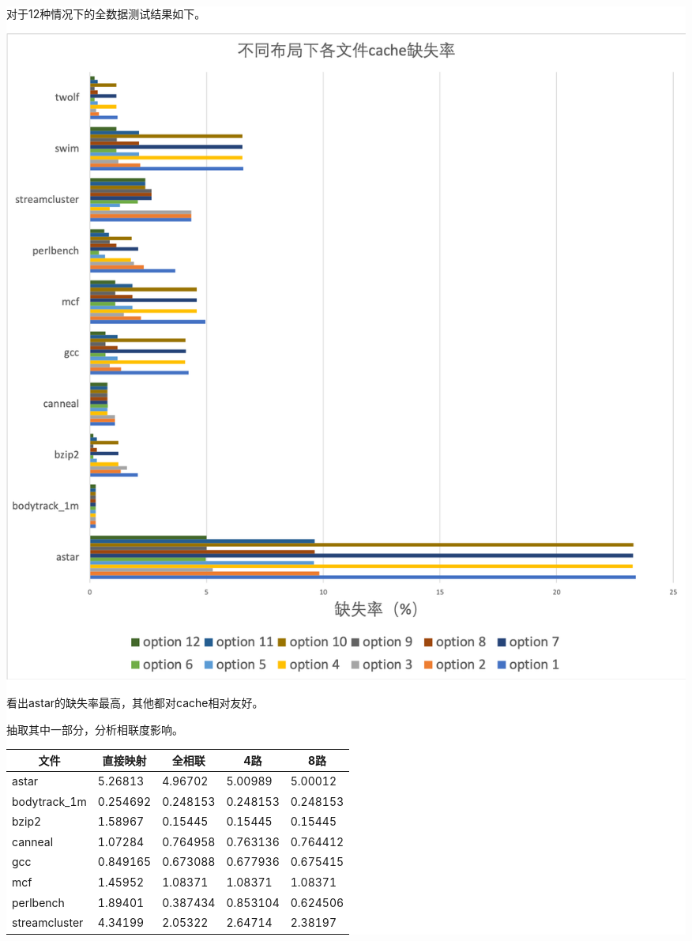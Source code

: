 对于12种情况下的全数据测试结果如下。

![Picture1](Cache实验报告.assets/Picture1.png)

看出astar的缺失率最高，其他都对cache相对友好。

抽取其中一部分，分析相联度影响。

| 文件          | 直接映射 | 全相联   | 4路      | 8路      |
| ------------- | -------- | -------- | -------- | -------- |
| astar         | 5.26813  | 4.96702  | 5.00989  | 5.00012  |
| bodytrack_1m  | 0.254692 | 0.248153 | 0.248153 | 0.248153 |
| bzip2         | 1.58967  | 0.15445  | 0.15445  | 0.15445  |
| canneal       | 1.07284  | 0.764958 | 0.763136 | 0.764412 |
| gcc           | 0.849165 | 0.673088 | 0.677936 | 0.675415 |
| mcf           | 1.45952  | 1.08371  | 1.08371  | 1.08371  |
| perlbench     | 1.89401  | 0.387434 | 0.853104 | 0.624506 |
| streamcluster | 4.34199  | 2.05322  | 2.64714  | 2.38197  |